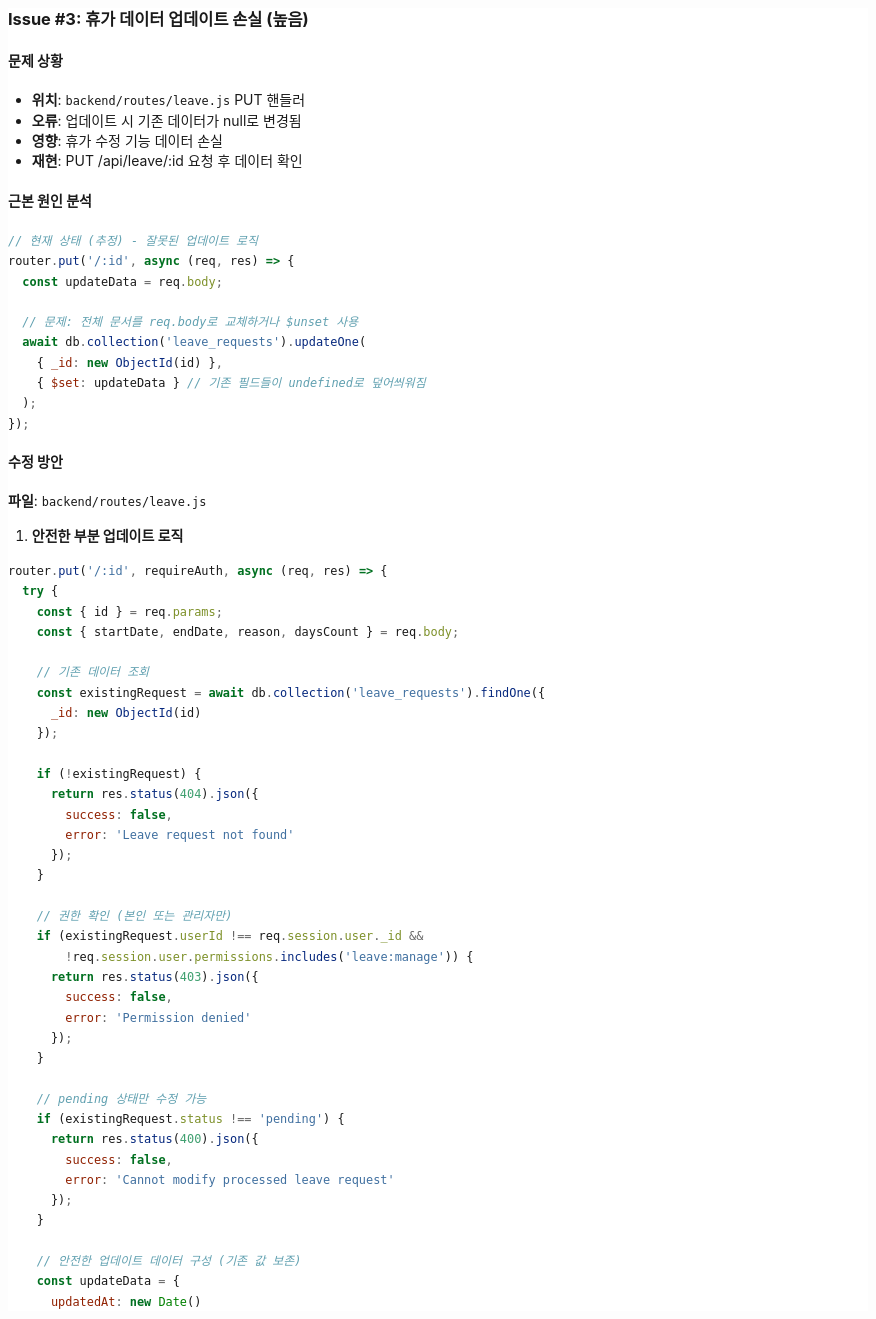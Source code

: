 ### Issue #3: 휴가 데이터 업데이트 손실 (높음)

#### 문제 상황
- **위치**: `backend/routes/leave.js` PUT 핸들러
- **오류**: 업데이트 시 기존 데이터가 null로 변경됨
- **영향**: 휴가 수정 기능 데이터 손실
- **재현**: PUT /api/leave/:id 요청 후 데이터 확인

#### 근본 원인 분석
```javascript
// 현재 상태 (추정) - 잘못된 업데이트 로직
router.put('/:id', async (req, res) => {
  const updateData = req.body;
  
  // 문제: 전체 문서를 req.body로 교체하거나 $unset 사용
  await db.collection('leave_requests').updateOne(
    { _id: new ObjectId(id) },
    { $set: updateData } // 기존 필드들이 undefined로 덮어씌워짐
  );
});
```

#### 수정 방안
**파일**: `backend/routes/leave.js`

1. **안전한 부분 업데이트 로직**
```javascript
router.put('/:id', requireAuth, async (req, res) => {
  try {
    const { id } = req.params;
    const { startDate, endDate, reason, daysCount } = req.body;
    
    // 기존 데이터 조회
    const existingRequest = await db.collection('leave_requests').findOne({
      _id: new ObjectId(id)
    });
    
    if (!existingRequest) {
      return res.status(404).json({ 
        success: false, 
        error: 'Leave request not found' 
      });
    }
    
    // 권한 확인 (본인 또는 관리자만)
    if (existingRequest.userId !== req.session.user._id && 
        !req.session.user.permissions.includes('leave:manage')) {
      return res.status(403).json({ 
        success: false, 
        error: 'Permission denied' 
      });
    }
    
    // pending 상태만 수정 가능
    if (existingRequest.status !== 'pending') {
      return res.status(400).json({ 
        success: false, 
        error: 'Cannot modify processed leave request' 
      });
    }
    
    // 안전한 업데이트 데이터 구성 (기존 값 보존)
    const updateData = {
      updatedAt: new Date()
```